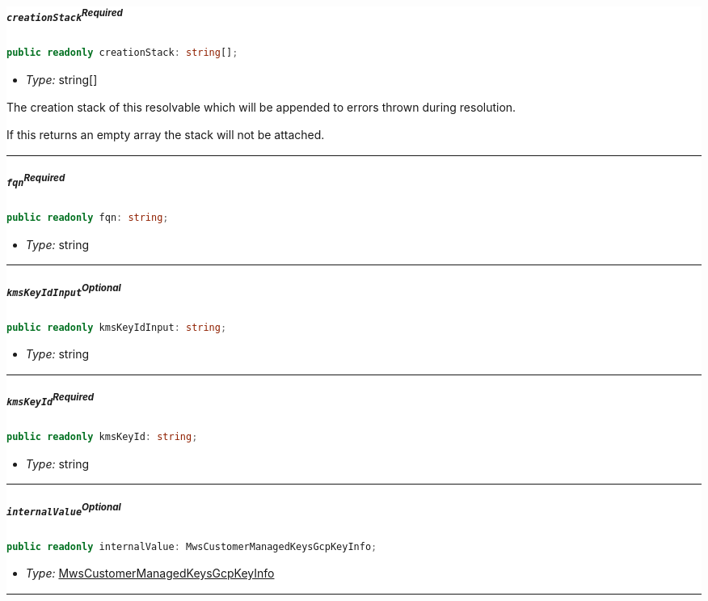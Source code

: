 
##### `creationStack`<sup>Required</sup> <a name="creationStack" id="@cdktf/provider-databricks.mwsCustomerManagedKeys.MwsCustomerManagedKeysGcpKeyInfoOutputReference.property.creationStack"></a>

```typescript
public readonly creationStack: string[];
```

- *Type:* string[]

The creation stack of this resolvable which will be appended to errors thrown during resolution.

If this returns an empty array the stack will not be attached.

---

##### `fqn`<sup>Required</sup> <a name="fqn" id="@cdktf/provider-databricks.mwsCustomerManagedKeys.MwsCustomerManagedKeysGcpKeyInfoOutputReference.property.fqn"></a>

```typescript
public readonly fqn: string;
```

- *Type:* string

---

##### `kmsKeyIdInput`<sup>Optional</sup> <a name="kmsKeyIdInput" id="@cdktf/provider-databricks.mwsCustomerManagedKeys.MwsCustomerManagedKeysGcpKeyInfoOutputReference.property.kmsKeyIdInput"></a>

```typescript
public readonly kmsKeyIdInput: string;
```

- *Type:* string

---

##### `kmsKeyId`<sup>Required</sup> <a name="kmsKeyId" id="@cdktf/provider-databricks.mwsCustomerManagedKeys.MwsCustomerManagedKeysGcpKeyInfoOutputReference.property.kmsKeyId"></a>

```typescript
public readonly kmsKeyId: string;
```

- *Type:* string

---

##### `internalValue`<sup>Optional</sup> <a name="internalValue" id="@cdktf/provider-databricks.mwsCustomerManagedKeys.MwsCustomerManagedKeysGcpKeyInfoOutputReference.property.internalValue"></a>

```typescript
public readonly internalValue: MwsCustomerManagedKeysGcpKeyInfo;
```

- *Type:* <a href="#@cdktf/provider-databricks.mwsCustomerManagedKeys.MwsCustomerManagedKeysGcpKeyInfo">MwsCustomerManagedKeysGcpKeyInfo</a>

---



